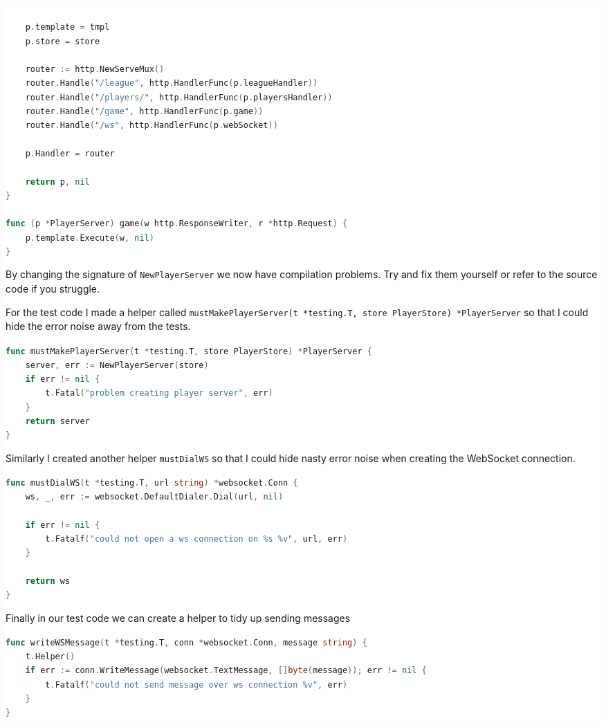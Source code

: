 ```go

	p.template = tmpl
	p.store = store

	router := http.NewServeMux()
	router.Handle("/league", http.HandlerFunc(p.leagueHandler))
	router.Handle("/players/", http.HandlerFunc(p.playersHandler))
	router.Handle("/game", http.HandlerFunc(p.game))
	router.Handle("/ws", http.HandlerFunc(p.webSocket))

	p.Handler = router

	return p, nil
}

func (p *PlayerServer) game(w http.ResponseWriter, r *http.Request) {
	p.template.Execute(w, nil)
}
```

By changing the signature of `NewPlayerServer` we now have compilation problems. Try and fix them yourself or refer to the source code if you struggle. 

For the test code I made a helper called `mustMakePlayerServer(t *testing.T, store PlayerStore) *PlayerServer` so that I could hide the error noise away from the tests.

```go
func mustMakePlayerServer(t *testing.T, store PlayerStore) *PlayerServer {
	server, err := NewPlayerServer(store)
	if err != nil {
		t.Fatal("problem creating player server", err)
	}
	return server
}
``` 

Similarly I created another helper `mustDialWS` so that I could hide nasty error noise when creating the WebSocket connection.

```go
func mustDialWS(t *testing.T, url string) *websocket.Conn {
	ws, _, err := websocket.DefaultDialer.Dial(url, nil)

	if err != nil {
		t.Fatalf("could not open a ws connection on %s %v", url, err)
	}

	return ws
}
``` 

Finally in our test code we can create a helper to tidy up sending messages

```go
func writeWSMessage(t *testing.T, conn *websocket.Conn, message string) {
	t.Helper()
	if err := conn.WriteMessage(websocket.TextMessage, []byte(message)); err != nil {
		t.Fatalf("could not send message over ws connection %v", err)
	}
}
```
